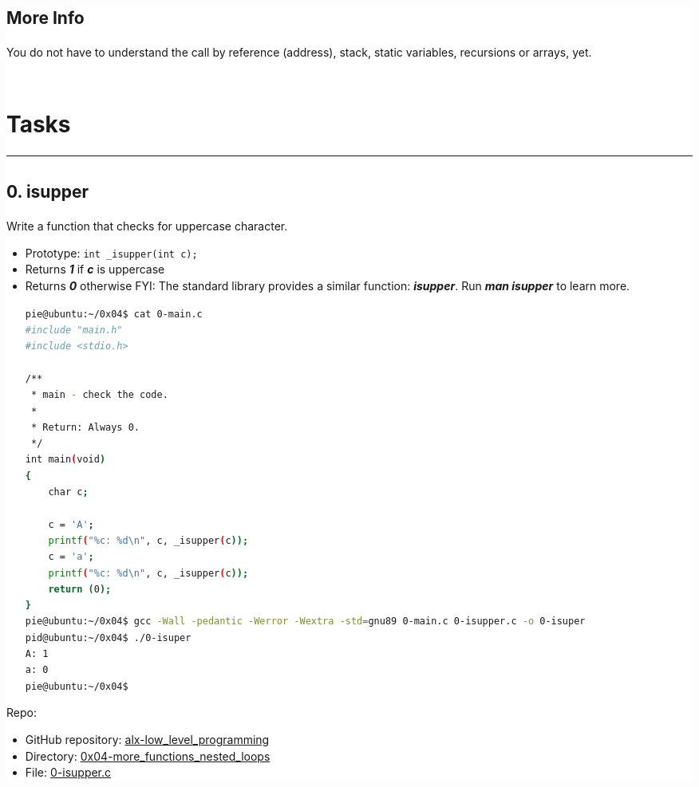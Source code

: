## More Info
You do not have to understand the call by reference (address), stack, static variables, recursions or arrays, yet.
<br /><br />



# Tasks
--------------------------------------------------------------------------
## 0. isupper
Write a function that checks for uppercase character.
* Prototype: ```int _isupper(int c);```
* Returns ***1*** if ***c*** is uppercase
* Returns ***0*** otherwise
FYI: The standard library provides a similar function: ***isupper***. Run ***man isupper*** to learn more.
    ```bash
    pie@ubuntu:~/0x04$ cat 0-main.c
    #include "main.h"
    #include <stdio.h>

    /**
     * main - check the code.
     *
     * Return: Always 0.
     */
    int main(void)
    {
        char c;

        c = 'A';
        printf("%c: %d\n", c, _isupper(c));
        c = 'a';
        printf("%c: %d\n", c, _isupper(c));
        return (0);
    }
    pie@ubuntu:~/0x04$ gcc -Wall -pedantic -Werror -Wextra -std=gnu89 0-main.c 0-isupper.c -o 0-isuper
    pid@ubuntu:~/0x04$ ./0-isuper 
    A: 1
    a: 0
    pie@ubuntu:~/0x04$ 
    ```
Repo:
- GitHub repository: [alx-low_level_programming](https://github.com/pie972/alx-low_level_programming)
- Directory: [0x04-more_functions_nested_loops](https://github.com/pie972/alx-low_level_programming/tree/master/0x04-more_functions_nested_loops)
- File: [0-isupper.c](https://github.com/pie972/alx-low_level_programming/tree/master/0x04-more_functions_nested_loops/0-isupper.c)<br />
